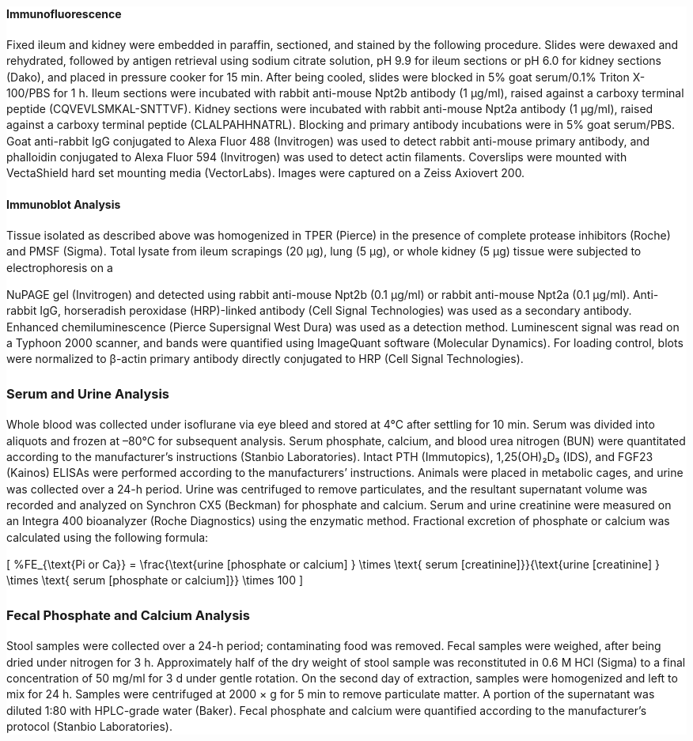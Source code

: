 #### Immunofluorescence
Fixed ileum and kidney were embedded in paraffin, sectioned, and stained by the following procedure. Slides were dewaxed and rehydrated, followed by antigen retrieval using sodium citrate solution, pH 9.9 for ileum sections or pH 6.0 for kidney sections (Dako), and placed in pressure cooker for 15 min. After being cooled, slides were blocked in 5% goat serum/0.1% Triton X-100/PBS for 1 h. Ileum sections were incubated with rabbit anti-mouse Npt2b antibody (1 μg/ml), raised against a carboxy terminal peptide (CQVEVLSMKAL-SNTTVF). Kidney sections were incubated with rabbit anti-mouse Npt2a antibody (1 μg/ml), raised against a carboxy terminal peptide (CLALPAHHNATRL). Blocking and primary antibody incubations were in 5% goat serum/PBS. Goat anti-rabbit IgG conjugated to Alexa Fluor 488 (Invitrogen) was used to detect rabbit anti-mouse primary antibody, and phalloidin conjugated to Alexa Fluor 594 (Invitrogen) was used to detect actin filaments. Coverslips were mounted with VectaShield hard set mounting media (VectorLabs). Images were captured on a Zeiss Axiovert 200.

#### Immunoblot Analysis
Tissue isolated as described above was homogenized in TPER (Pierce) in the presence of complete protease inhibitors (Roche) and PMSF (Sigma). Total lysate from ileum scrapings (20 μg), lung (5 μg), or whole kidney (5 μg) tissue were subjected to electrophoresis on a

NuPAGE gel (Invitrogen) and detected using rabbit anti-mouse Npt2b (0.1 μg/ml) or rabbit anti-mouse Npt2a (0.1 μg/ml). Anti-rabbit IgG, horseradish peroxidase (HRP)-linked antibody (Cell Signal Technologies) was used as a secondary antibody. Enhanced chemiluminescence (Pierce Supersignal West Dura) was used as a detection method. Luminescent signal was read on a Typhoon 2000 scanner, and bands were quantified using ImageQuant software (Molecular Dynamics). For loading control, blots were normalized to β-actin primary antibody directly conjugated to HRP (Cell Signal Technologies).

### Serum and Urine Analysis

Whole blood was collected under isoflurane via eye bleed and stored at 4°C after settling for 10 min. Serum was divided into aliquots and frozen at –80°C for subsequent analysis. Serum phosphate, calcium, and blood urea nitrogen (BUN) were quantitated according to the manufacturer’s instructions (Stanbio Laboratories). Intact PTH (Immutopics), 1,25(OH)₂D₃ (IDS), and FGF23 (Kainos) ELISAs were performed according to the manufacturers’ instructions. Animals were placed in metabolic cages, and urine was collected over a 24-h period. Urine was centrifuged to remove particulates, and the resultant supernatant volume was recorded and analyzed on Synchron CX5 (Beckman) for phosphate and calcium. Serum and urine creatinine were measured on an Integra 400 bioanalyzer (Roche Diagnostics) using the enzymatic method. Fractional excretion of phosphate or calcium was calculated using the following formula:

\[
\%FE_{\text{Pi or Ca}} = \frac{\text{urine [phosphate or calcium] } \times \text{ serum [creatinine]}}{\text{urine [creatinine] } \times \text{ serum [phosphate or calcium]}} \times 100
\]

### Fecal Phosphate and Calcium Analysis

Stool samples were collected over a 24-h period; contaminating food was removed. Fecal samples were weighed, after being dried under nitrogen for 3 h. Approximately half of the dry weight of stool sample was reconstituted in 0.6 M HCl (Sigma) to a final concentration of 50 mg/ml for 3 d under gentle rotation. On the second day of extraction, samples were homogenized and left to mix for 24 h. Samples were centrifuged at 2000 × g for 5 min to remove particulate matter. A portion of the supernatant was diluted 1:80 with HPLC-grade water (Baker). Fecal phosphate and calcium were quantified according to the manufacturer’s protocol (Stanbio Laboratories).
